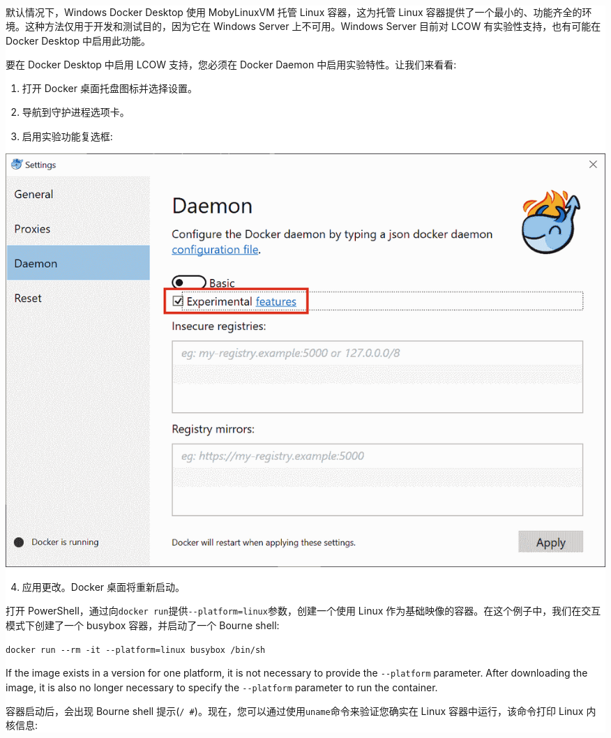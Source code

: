 默认情况下，Windows Docker Desktop 使用 MobyLinuxVM 托管 Linux 容器，这为托管 Linux 容器提供了一个最小的、功能齐全的环境。这种方法仅用于开发和测试目的，因为它在 Windows Server 上不可用。Windows Server 目前对 LCOW 有实验性支持，也有可能在 Docker Desktop 中启用此功能。

要在 Docker Desktop 中启用 LCOW 支持，您必须在 Docker Daemon 中启用实验特性。让我们来看看:

1.  打开 Docker 桌面托盘图标并选择设置。
2.  导航到守护进程选项卡。

3.  启用实验功能复选框:

![](img/2a177e9e-1efd-4a0c-a457-7f7736bcfe53.png)

4.  应用更改。Docker 桌面将重新启动。

打开 PowerShell，通过向`docker run`提供`--platform=linux`参数，创建一个使用 Linux 作为基础映像的容器。在这个例子中，我们在交互模式下创建了一个 busybox 容器，并启动了一个 Bourne shell:

```
docker run --rm -it --platform=linux busybox /bin/sh
```

If the image exists in a version for one platform, it is not necessary to provide the `--platform` parameter. After downloading the image, it is also no longer necessary to specify the `--platform` parameter to run the container.

容器启动后，会出现 Bourne shell 提示(`/ #`)。现在，您可以通过使用`uname`命令来验证您确实在 Linux 容器中运行，该命令打印 Linux 内核信息:
